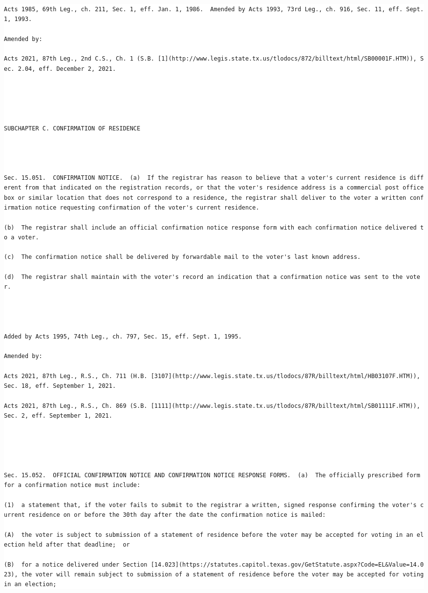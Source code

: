     
    
    
    Acts 1985, 69th Leg., ch. 211, Sec. 1, eff. Jan. 1, 1986.  Amended by Acts 1993, 73rd Leg., ch. 916, Sec. 11, eff. Sept. 1, 1993.
    
    Amended by: 
    
    Acts 2021, 87th Leg., 2nd C.S., Ch. 1 (S.B. [1](http://www.legis.state.tx.us/tlodocs/872/billtext/html/SB00001F.HTM)), Sec. 2.04, eff. December 2, 2021.
    
    
    
    
    
    SUBCHAPTER C. CONFIRMATION OF RESIDENCE
    
      
    
    
    Sec. 15.051.  CONFIRMATION NOTICE.  (a)  If the registrar has reason to believe that a voter's current residence is different from that indicated on the registration records, or that the voter's residence address is a commercial post office box or similar location that does not correspond to a residence, the registrar shall deliver to the voter a written confirmation notice requesting confirmation of the voter's current residence.
    
    (b)  The registrar shall include an official confirmation notice response form with each confirmation notice delivered to a voter.
    
    (c)  The confirmation notice shall be delivered by forwardable mail to the voter's last known address.
    
    (d)  The registrar shall maintain with the voter's record an indication that a confirmation notice was sent to the voter.
    
    
    
    
    Added by Acts 1995, 74th Leg., ch. 797, Sec. 15, eff. Sept. 1, 1995.
    
    Amended by: 
    
    Acts 2021, 87th Leg., R.S., Ch. 711 (H.B. [3107](http://www.legis.state.tx.us/tlodocs/87R/billtext/html/HB03107F.HTM)), Sec. 18, eff. September 1, 2021.
    
    Acts 2021, 87th Leg., R.S., Ch. 869 (S.B. [1111](http://www.legis.state.tx.us/tlodocs/87R/billtext/html/SB01111F.HTM)), Sec. 2, eff. September 1, 2021.
    
    
    
    
    
    Sec. 15.052.  OFFICIAL CONFIRMATION NOTICE AND CONFIRMATION NOTICE RESPONSE FORMS.  (a)  The officially prescribed form for a confirmation notice must include:
    
    (1)  a statement that, if the voter fails to submit to the registrar a written, signed response confirming the voter's current residence on or before the 30th day after the date the confirmation notice is mailed:
    
    (A)  the voter is subject to submission of a statement of residence before the voter may be accepted for voting in an election held after that deadline;  or
    
    (B)  for a notice delivered under Section [14.023](https://statutes.capitol.texas.gov/GetStatute.aspx?Code=EL&Value=14.023), the voter will remain subject to submission of a statement of residence before the voter may be accepted for voting in an election; 
    